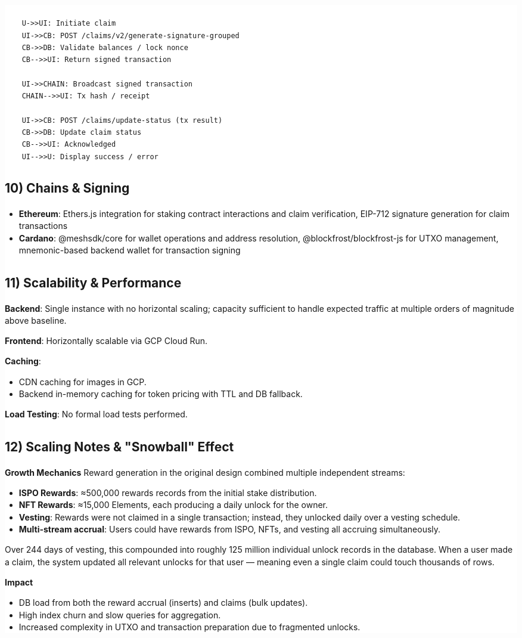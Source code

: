 ```mermaid

    U->>UI: Initiate claim
    UI->>CB: POST /claims/v2/generate-signature-grouped
    CB->>DB: Validate balances / lock nonce
    CB-->>UI: Return signed transaction

    UI->>CHAIN: Broadcast signed transaction
    CHAIN-->>UI: Tx hash / receipt

    UI->>CB: POST /claims/update-status (tx result)
    CB->>DB: Update claim status
    CB-->>UI: Acknowledged
    UI-->>U: Display success / error
```

## 10) Chains & Signing

- **Ethereum**: Ethers.js integration for staking contract interactions and claim verification, EIP-712 signature generation for claim transactions
- **Cardano**: @meshsdk/core for wallet operations and address resolution, @blockfrost/blockfrost-js for UTXO management, mnemonic-based backend wallet for transaction signing

## 11) Scalability & Performance

**Backend**: Single instance with no horizontal scaling; capacity sufficient to handle expected traffic at multiple orders of magnitude above baseline.

**Frontend**: Horizontally scalable via GCP Cloud Run.

**Caching**:
- CDN caching for images in GCP.
- Backend in-memory caching for token pricing with TTL and DB fallback.

**Load Testing**: No formal load tests performed.

## 12) Scaling Notes & "Snowball" Effect

**Growth Mechanics**
Reward generation in the original design combined multiple independent streams:

- **ISPO Rewards**: ≈500,000 rewards records from the initial stake distribution.
- **NFT Rewards**: ≈15,000 Elements, each producing a daily unlock for the owner.
- **Vesting**: Rewards were not claimed in a single transaction; instead, they unlocked daily over a vesting schedule.
- **Multi-stream accrual**: Users could have rewards from ISPO, NFTs, and vesting all accruing simultaneously.

Over 244 days of vesting, this compounded into roughly 125 million individual unlock records in the database.
When a user made a claim, the system updated all relevant unlocks for that user — meaning even a single claim could touch thousands of rows.

**Impact**
- DB load from both the reward accrual (inserts) and claims (bulk updates).
- High index churn and slow queries for aggregation.
- Increased complexity in UTXO and transaction preparation due to fragmented unlocks.
